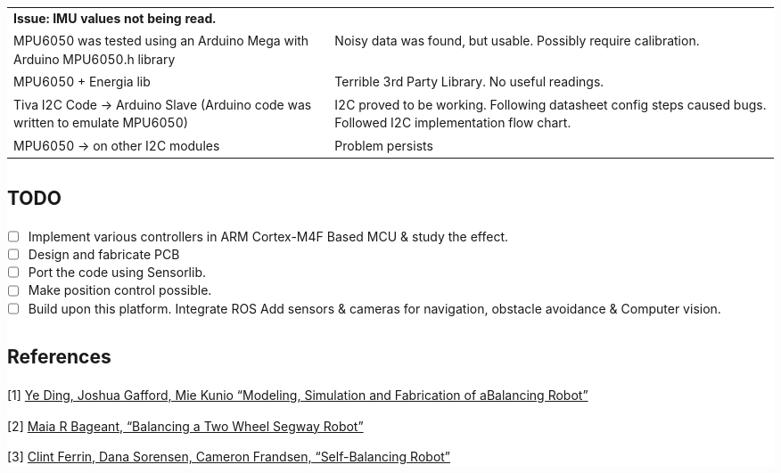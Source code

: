 
<table>
  <tr>
   <td colspan="2" ><strong>Issue: IMU values not being read.</strong>
   </td>
  </tr>
  <tr>
   <td>MPU6050 was tested using an Arduino Mega with Arduino MPU6050.h library
   </td>
   <td>Noisy data was found, but usable. Possibly require calibration.
   </td>
  </tr>
  <tr>
   <td>MPU6050 + Energia lib
   </td>
   <td>Terrible 3rd Party Library. No useful readings.
   </td>
  </tr>
  <tr>
   <td>Tiva I2C Code ->  Arduino Slave (Arduino code was written to emulate MPU6050)
   </td>
   <td>I2C proved to be working. Following datasheet config steps caused bugs. Followed I2C implementation flow chart.
   </td>
  </tr>
  <tr>
   <td>MPU6050 -> on other I2C modules
   </td>
   <td>Problem persists
   </td>
  </tr>
</table>


<h2>TODO</h2>

- [ ]   Implement various controllers in ARM Cortex-M4F Based MCU & study the effect.
- [ ]   Design and fabricate PCB
- [ ]   Port the code using Sensorlib.
- [ ]   Make position control possible.
- [ ]   Build upon this platform. Integrate ROS Add sensors & cameras for navigation, obstacle avoidance & Computer vision.

<h2>References</h2>


[1] [Ye Ding, Joshua Gafford, Mie Kunio “Modeling, Simulation and Fabrication of aBalancing Robot”](https://www.semanticscholar.org/paper/Modeling-%2C-Simulation-and-Fabrication-of-a-Robot-Ding-Gafford/2fd5119f144c38f599fe66715aead1ea717ee3cd)

[2] [Maia R Bageant, “Balancing a Two Wheel Segway Robot”](https://dspace.mit.edu/bitstream/handle/1721.1/69500/775672333-MIT.pdf?sequence=2)

[3] [Clint Ferrin, Dana Sorensen, Cameron Frandsen, “Self-Balancing Robot”](https://spaces.usu.edu/download/attachments/90284273/balancing-robot.pdf?version=1&modificationDate=1481838850000&api=v2)
